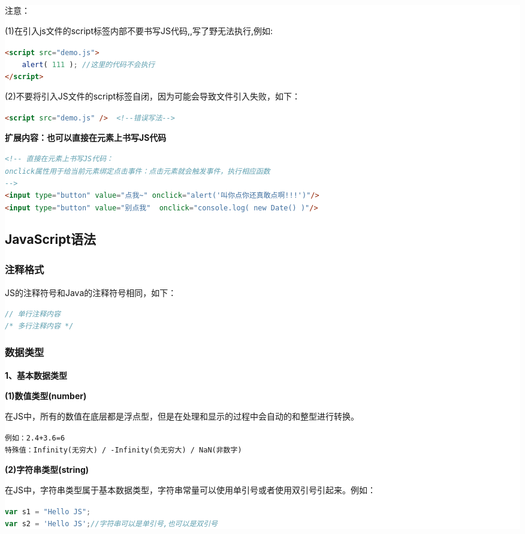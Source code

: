 注意：

(1)在引入js文件的script标签内部不要书写JS代码,,写了野无法执行,例如:

```html
<script src="demo.js">
	alert( 111 ); //这里的代码不会执行
</script>
```

(2)不要将引入JS文件的script标签自闭，因为可能会导致文件引入失败，如下：

```html
<script src="demo.js" />  <!--错误写法-->
```

**扩展内容：也可以直接在元素上书写JS代码**

```html
<!-- 直接在元素上书写JS代码：
onclick属性用于给当前元素绑定点击事件：点击元素就会触发事件，执行相应函数
-->
<input type="button" value="点我~" onclick="alert('叫你点你还真敢点啊!!!')"/>
<input type="button" value="别点我"  onclick="console.log( new Date() )"/>
```

JavaScript语法
--------------

### 注释格式

JS的注释符号和Java的注释符号相同，如下：

```javascript
// 单行注释内容
/* 多行注释内容 */
```

### 数据类型

**1、基本数据类型**

**(1)数值类型(number)**

在JS中，所有的数值在底层都是浮点型，但是在处理和显示的过程中会自动的和整型进行转换。

```
例如：2.4+3.6=6
特殊值：Infinity(无穷大) / -Infinity(负无穷大) / NaN(非数字)
```

**(2)字符串类型(string)**

在JS中，字符串类型属于基本数据类型，字符串常量可以使用单引号或者使用双引号引起来。例如：

```javascript
var s1 = "Hello JS";
var s2 = 'Hello JS';//字符串可以是单引号,也可以是双引号
```
